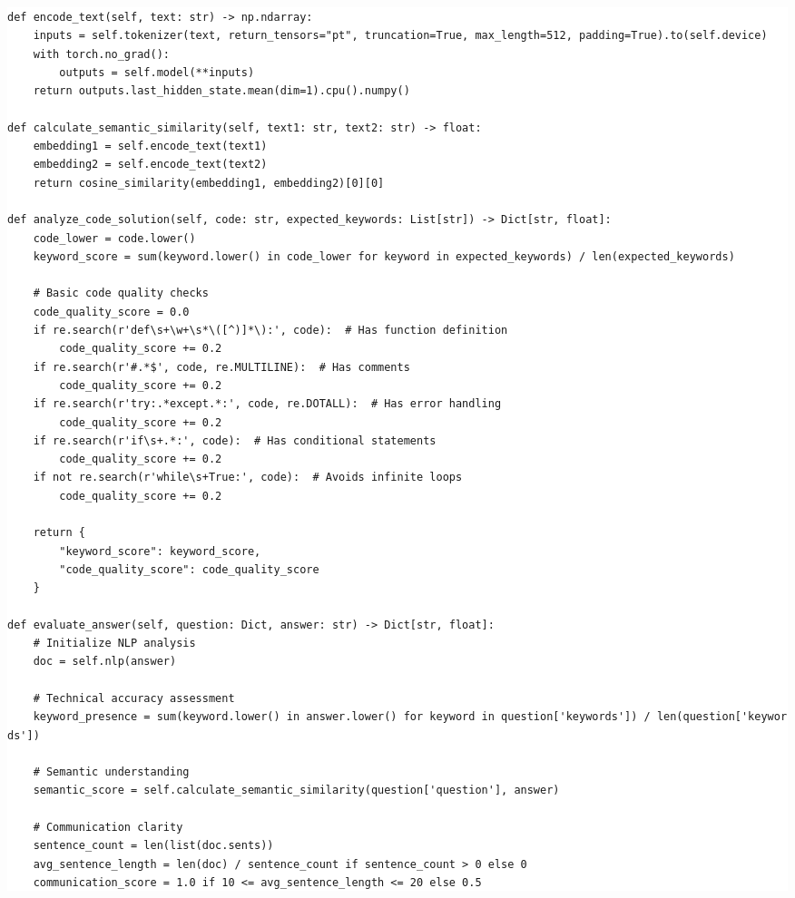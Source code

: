     def encode_text(self, text: str) -> np.ndarray:
        inputs = self.tokenizer(text, return_tensors="pt", truncation=True, max_length=512, padding=True).to(self.device)
        with torch.no_grad():
            outputs = self.model(**inputs)
        return outputs.last_hidden_state.mean(dim=1).cpu().numpy()

    def calculate_semantic_similarity(self, text1: str, text2: str) -> float:
        embedding1 = self.encode_text(text1)
        embedding2 = self.encode_text(text2)
        return cosine_similarity(embedding1, embedding2)[0][0]

    def analyze_code_solution(self, code: str, expected_keywords: List[str]) -> Dict[str, float]:
        code_lower = code.lower()
        keyword_score = sum(keyword.lower() in code_lower for keyword in expected_keywords) / len(expected_keywords)
        
        # Basic code quality checks
        code_quality_score = 0.0
        if re.search(r'def\s+\w+\s*\([^)]*\):', code):  # Has function definition
            code_quality_score += 0.2
        if re.search(r'#.*$', code, re.MULTILINE):  # Has comments
            code_quality_score += 0.2
        if re.search(r'try:.*except.*:', code, re.DOTALL):  # Has error handling
            code_quality_score += 0.2
        if re.search(r'if\s+.*:', code):  # Has conditional statements
            code_quality_score += 0.2
        if not re.search(r'while\s+True:', code):  # Avoids infinite loops
            code_quality_score += 0.2
        
        return {
            "keyword_score": keyword_score,
            "code_quality_score": code_quality_score
        }

    def evaluate_answer(self, question: Dict, answer: str) -> Dict[str, float]:
        # Initialize NLP analysis
        doc = self.nlp(answer)
        
        # Technical accuracy assessment
        keyword_presence = sum(keyword.lower() in answer.lower() for keyword in question['keywords']) / len(question['keywords'])
        
        # Semantic understanding
        semantic_score = self.calculate_semantic_similarity(question['question'], answer)
        
        # Communication clarity
        sentence_count = len(list(doc.sents))
        avg_sentence_length = len(doc) / sentence_count if sentence_count > 0 else 0
        communication_score = 1.0 if 10 <= avg_sentence_length <= 20 else 0.5
        